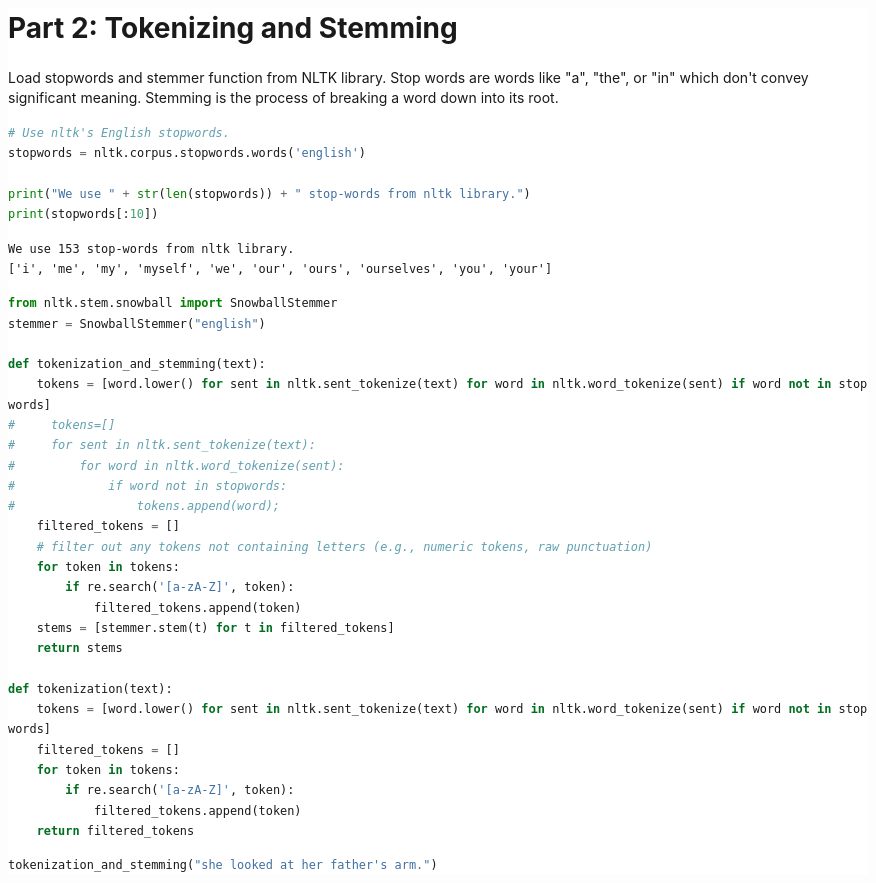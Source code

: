 # Part 2: Tokenizing and Stemming

Load stopwords and stemmer function from NLTK library.
Stop words are words like "a", "the", or "in" which don't convey significant meaning.
Stemming is the process of breaking a word down into its root.


```python
# Use nltk's English stopwords.
stopwords = nltk.corpus.stopwords.words('english')

print("We use " + str(len(stopwords)) + " stop-words from nltk library.")
print(stopwords[:10])
```

    We use 153 stop-words from nltk library.
    ['i', 'me', 'my', 'myself', 'we', 'our', 'ours', 'ourselves', 'you', 'your']



```python
from nltk.stem.snowball import SnowballStemmer
stemmer = SnowballStemmer("english")

def tokenization_and_stemming(text):
    tokens = [word.lower() for sent in nltk.sent_tokenize(text) for word in nltk.word_tokenize(sent) if word not in stopwords]
#     tokens=[]
#     for sent in nltk.sent_tokenize(text):
#         for word in nltk.word_tokenize(sent):
#             if word not in stopwords:
#                 tokens.append(word);   
    filtered_tokens = []
    # filter out any tokens not containing letters (e.g., numeric tokens, raw punctuation)
    for token in tokens:
        if re.search('[a-zA-Z]', token):
            filtered_tokens.append(token)
    stems = [stemmer.stem(t) for t in filtered_tokens]
    return stems

def tokenization(text):
    tokens = [word.lower() for sent in nltk.sent_tokenize(text) for word in nltk.word_tokenize(sent) if word not in stopwords]
    filtered_tokens = []
    for token in tokens:
        if re.search('[a-zA-Z]', token):
            filtered_tokens.append(token)
    return filtered_tokens
```


```python
tokenization_and_stemming("she looked at her father's arm.")
```
